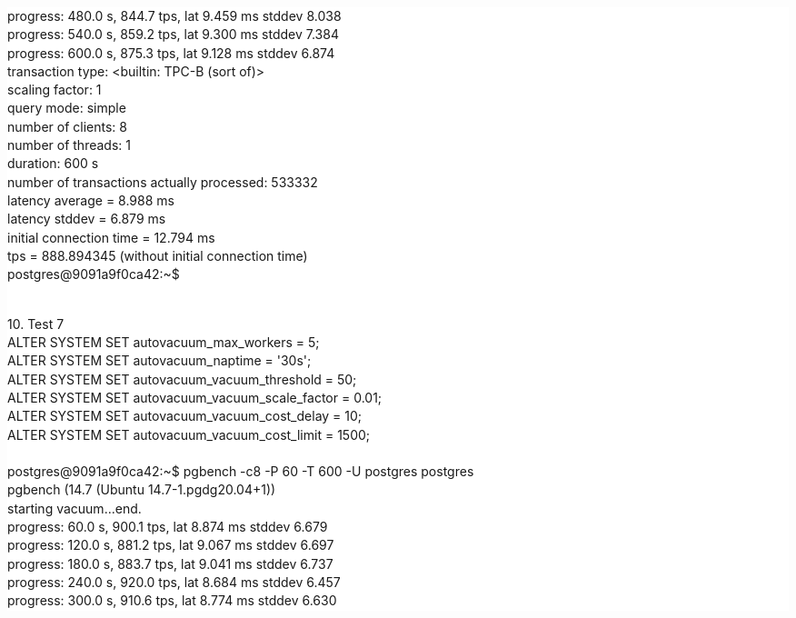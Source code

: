 progress: 480.0 s, 844.7 tps, lat 9.459 ms stddev 8.038
<br/>
progress: 540.0 s, 859.2 tps, lat 9.300 ms stddev 7.384
<br/>
progress: 600.0 s, 875.3 tps, lat 9.128 ms stddev 6.874
<br/>
transaction type: <builtin: TPC-B (sort of)>
<br/>
scaling factor: 1
<br/>
query mode: simple
<br/>
number of clients: 8
<br/>
number of threads: 1
<br/>
duration: 600 s
<br/>
number of transactions actually processed: 533332
<br/>
latency average = 8.988 ms
<br/>
latency stddev = 6.879 ms
<br/>
initial connection time = 12.794 ms
<br/>
tps = 888.894345 (without initial connection time)
<br/>
postgres@9091a9f0ca42:~$
<br/>

<br/>
10. Test 7
<br/>
ALTER SYSTEM SET autovacuum_max_workers = 5;
<br/>
ALTER SYSTEM SET autovacuum_naptime = '30s';
<br/>
ALTER SYSTEM SET autovacuum_vacuum_threshold = 50;
<br/>
ALTER SYSTEM SET autovacuum_vacuum_scale_factor = 0.01;
<br/>
ALTER SYSTEM SET autovacuum_vacuum_cost_delay = 10;
<br/>
ALTER SYSTEM SET autovacuum_vacuum_cost_limit = 1500;
<br/>

<br/>
postgres@9091a9f0ca42:~$ pgbench -c8 -P 60 -T 600 -U postgres postgres
<br/>
pgbench (14.7 (Ubuntu 14.7-1.pgdg20.04+1))
<br/>
starting vacuum...end.
<br/>
progress: 60.0 s, 900.1 tps, lat 8.874 ms stddev 6.679
<br/>
progress: 120.0 s, 881.2 tps, lat 9.067 ms stddev 6.697
<br/>
progress: 180.0 s, 883.7 tps, lat 9.041 ms stddev 6.737
<br/>
progress: 240.0 s, 920.0 tps, lat 8.684 ms stddev 6.457
<br/>
progress: 300.0 s, 910.6 tps, lat 8.774 ms stddev 6.630
<br/>